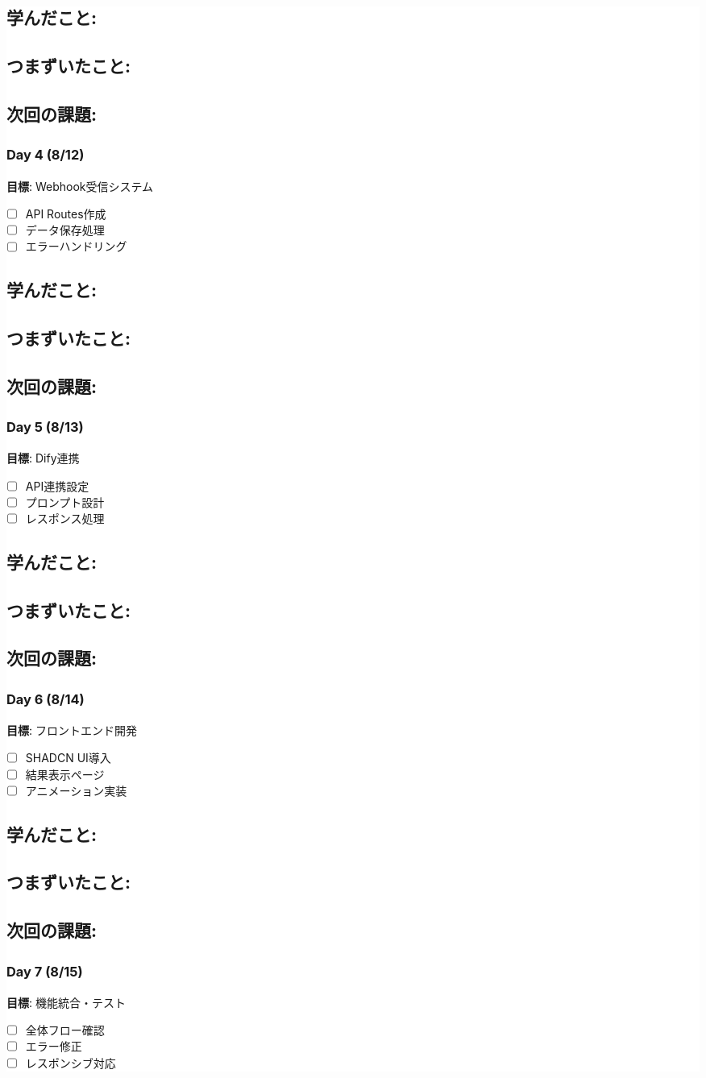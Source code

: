 **学んだこと**:
- 

**つまずいたこと**:
- 

**次回の課題**:
- 

### Day 4 (8/12)
**目標**: Webhook受信システム
- [ ] API Routes作成
- [ ] データ保存処理
- [ ] エラーハンドリング

**学んだこと**:
- 

**つまずいたこと**:
- 

**次回の課題**:
- 

### Day 5 (8/13)
**目標**: Dify連携
- [ ] API連携設定
- [ ] プロンプト設計
- [ ] レスポンス処理

**学んだこと**:
- 

**つまずいたこと**:
- 

**次回の課題**:
- 

### Day 6 (8/14)
**目標**: フロントエンド開発
- [ ] SHADCN UI導入
- [ ] 結果表示ページ
- [ ] アニメーション実装

**学んだこと**:
- 

**つまずいたこと**:
- 

**次回の課題**:
- 

### Day 7 (8/15)
**目標**: 機能統合・テスト
- [ ] 全体フロー確認
- [ ] エラー修正
- [ ] レスポンシブ対応
